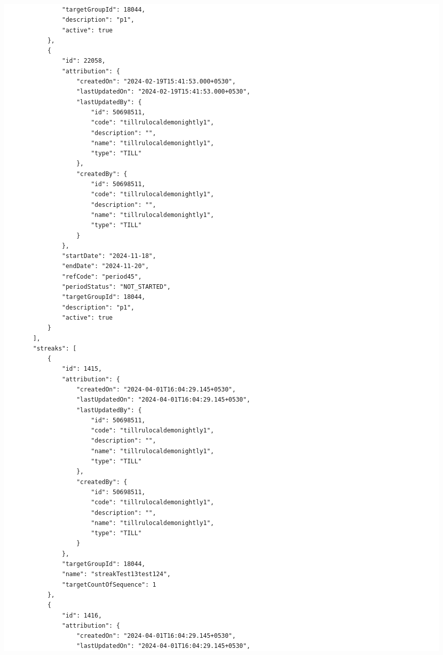 ```
                "targetGroupId": 18044,
                "description": "p1",
                "active": true
            },
            {
                "id": 22058,
                "attribution": {
                    "createdOn": "2024-02-19T15:41:53.000+0530",
                    "lastUpdatedOn": "2024-02-19T15:41:53.000+0530",
                    "lastUpdatedBy": {
                        "id": 50698511,
                        "code": "tillrulocaldemonightly1",
                        "description": "",
                        "name": "tillrulocaldemonightly1",
                        "type": "TILL"
                    },
                    "createdBy": {
                        "id": 50698511,
                        "code": "tillrulocaldemonightly1",
                        "description": "",
                        "name": "tillrulocaldemonightly1",
                        "type": "TILL"
                    }
                },
                "startDate": "2024-11-18",
                "endDate": "2024-11-20",
                "refCode": "period45",
                "periodStatus": "NOT_STARTED",
                "targetGroupId": 18044,
                "description": "p1",
                "active": true
            }
        ],
        "streaks": [
            {
                "id": 1415,
                "attribution": {
                    "createdOn": "2024-04-01T16:04:29.145+0530",
                    "lastUpdatedOn": "2024-04-01T16:04:29.145+0530",
                    "lastUpdatedBy": {
                        "id": 50698511,
                        "code": "tillrulocaldemonightly1",
                        "description": "",
                        "name": "tillrulocaldemonightly1",
                        "type": "TILL"
                    },
                    "createdBy": {
                        "id": 50698511,
                        "code": "tillrulocaldemonightly1",
                        "description": "",
                        "name": "tillrulocaldemonightly1",
                        "type": "TILL"
                    }
                },
                "targetGroupId": 18044,
                "name": "streakTest13test124",
                "targetCountOfSequence": 1
            },
            {
                "id": 1416,
                "attribution": {
                    "createdOn": "2024-04-01T16:04:29.145+0530",
                    "lastUpdatedOn": "2024-04-01T16:04:29.145+0530",
```